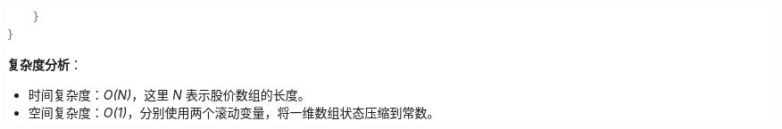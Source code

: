 ```Java []
    }
}
```

**复杂度分析**：

+ 时间复杂度：*O(N)*，这里 *N* 表示股价数组的长度。
+ 空间复杂度：*O(1)*，分别使用两个滚动变量，将一维数组状态压缩到常数。